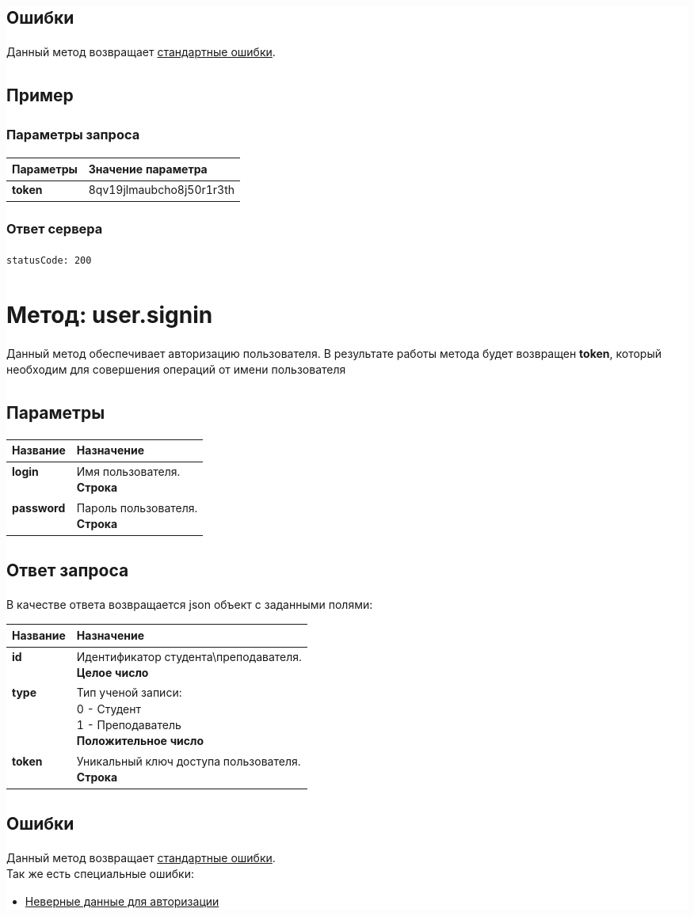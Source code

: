 
## Ошибки
Данный метод возвращает [стандартные ошибки](#errors).<br>

## Пример

### Параметры запроса
| Параметры | Значение параметра     |
| :------------- | :------------- |
| **token**       | 8qv19jlmaubcho8j50r1r3th       |

### Ответ сервера

```
statusCode: 200
```


<div class="page-break"></div>

# Метод: user.signin <a name="user.signin"></a>
Данный метод обеспечивает авторизацию пользователя.
В результате работы метода будет возвращен **token**, который необходим для совершения операций от имени пользователя

## Параметры
| Название     | Назначение     |
| :------------- | :------------- |
| **login**      | Имя пользователя.  <br>**Строка**
| **password**| Пароль пользователя. <br>**Строка** |

## Ответ запроса
В качестве ответа возвращается json объект с заданными полями:

| Название        | Назначение     |
| :------------- | :------------- |
| **id** | Идентификатор студента\преподавателя. <br> **Целое число**
| **type** | Тип ученой записи: <br> 0 - Студент<br> 1 - Преподаватель<br> **Положительное число**
| **token**| Уникальный ключ доступа пользователя.<br> **Строка**|


## Ошибки
Данный метод возвращает [стандартные ошибки](#errors).<br>
Так же есть специальные ошибки:
- [Неверные данные для авторизации](#AuthError)
